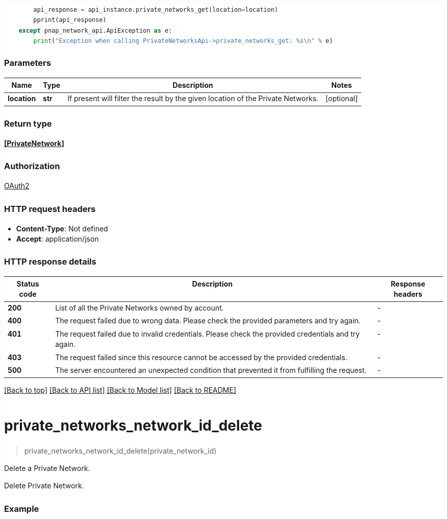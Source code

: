 ```python
        api_response = api_instance.private_networks_get(location=location)
        pprint(api_response)
    except pnap_network_api.ApiException as e:
        print("Exception when calling PrivateNetworksApi->private_networks_get: %s\n" % e)
```


### Parameters

Name | Type | Description  | Notes
------------- | ------------- | ------------- | -------------
 **location** | **str**| If present will filter the result by the given location of the Private Networks. | [optional]

### Return type

[**[PrivateNetwork]**](PrivateNetwork.md)

### Authorization

[OAuth2](../README.md#OAuth2)

### HTTP request headers

 - **Content-Type**: Not defined
 - **Accept**: application/json


### HTTP response details

| Status code | Description | Response headers |
|-------------|-------------|------------------|
**200** | List of all the Private Networks owned by account. |  -  |
**400** | The request failed due to wrong data. Please check the provided parameters and try again. |  -  |
**401** | The request failed due to invalid credentials. Please check the provided credentials and try again. |  -  |
**403** | The request failed since this resource cannot be accessed by the provided credentials. |  -  |
**500** | The server encountered an unexpected condition that prevented it from fulfilling the request. |  -  |

[[Back to top]](#) [[Back to API list]](../README.md#documentation-for-api-endpoints) [[Back to Model list]](../README.md#documentation-for-models) [[Back to README]](../README.md)

# **private_networks_network_id_delete**
> private_networks_network_id_delete(private_network_id)

Delete a Private Network.

Delete Private Network.

### Example
